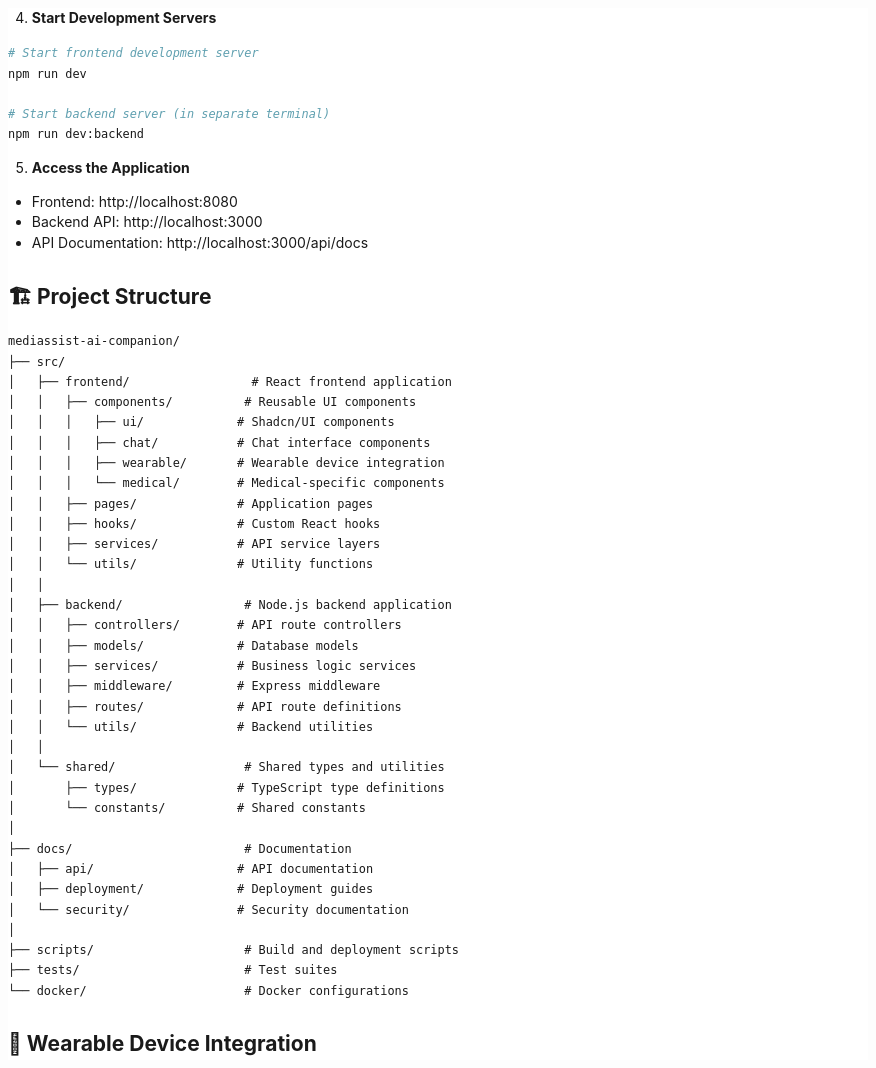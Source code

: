 4. **Start Development Servers**
```bash
# Start frontend development server
npm run dev

# Start backend server (in separate terminal)
npm run dev:backend
```

5. **Access the Application**
- Frontend: http://localhost:8080
- Backend API: http://localhost:3000
- API Documentation: http://localhost:3000/api/docs

## 🏗 Project Structure

```
mediassist-ai-companion/
├── src/
│   ├── frontend/                 # React frontend application
│   │   ├── components/          # Reusable UI components
│   │   │   ├── ui/             # Shadcn/UI components
│   │   │   ├── chat/           # Chat interface components
│   │   │   ├── wearable/       # Wearable device integration
│   │   │   └── medical/        # Medical-specific components
│   │   ├── pages/              # Application pages
│   │   ├── hooks/              # Custom React hooks
│   │   ├── services/           # API service layers
│   │   └── utils/              # Utility functions
│   │
│   ├── backend/                 # Node.js backend application
│   │   ├── controllers/        # API route controllers
│   │   ├── models/             # Database models
│   │   ├── services/           # Business logic services
│   │   ├── middleware/         # Express middleware
│   │   ├── routes/             # API route definitions
│   │   └── utils/              # Backend utilities
│   │
│   └── shared/                  # Shared types and utilities
│       ├── types/              # TypeScript type definitions
│       └── constants/          # Shared constants
│
├── docs/                        # Documentation
│   ├── api/                    # API documentation
│   ├── deployment/             # Deployment guides
│   └── security/               # Security documentation
│
├── scripts/                     # Build and deployment scripts
├── tests/                       # Test suites
└── docker/                      # Docker configurations
```

## 🔌 Wearable Device Integration
